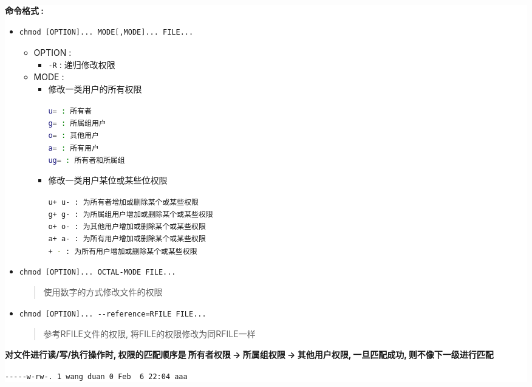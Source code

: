 **命令格式 :**
- `chmod [OPTION]... MODE[,MODE]... FILE...`
  
    - OPTION : 
        - `-R` : 递归修改权限
    - MODE :
        - 修改一类用户的所有权限
            ```bash
            u= : 所有者
            g= : 所属组用户
            o= : 其他用户
            a= : 所有用户
            ug= : 所有者和所属组
            ```
        - 修改一类用户某位或某些位权限
            ```bash
            u+ u- : 为所有者增加或删除某个或某些权限
            g+ g- : 为所属组用户增加或删除某个或某些权限
            o+ o- : 为其他用户增加或删除某个或某些权限
            a+ a- : 为所有用户增加或删除某个或某些权限
            + - : 为所有用户增加或删除某个或某些权限
            ```
- `chmod [OPTION]... OCTAL-MODE FILE...`
  
    > 使用数字的方式修改文件的权限
    
- `chmod [OPTION]... --reference=RFILE FILE...`
  
    > 参考RFILE文件的权限, 将FILE的权限修改为同RFILE一样


**对文件进行读/写/执行操作时, 权限的匹配顺序是 所有者权限 -> 所属组权限 -> 其他用户权限, 一旦匹配成功, 则不像下一级进行匹配**
```bash
-----w-rw-. 1 wang duan 0 Feb  6 22:04 aaa
